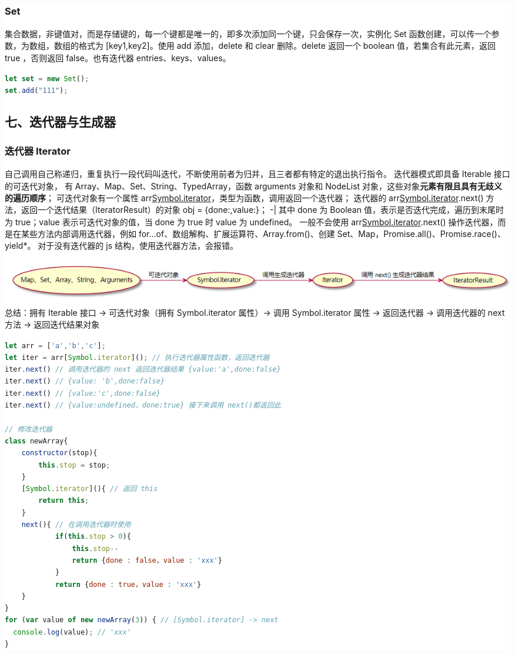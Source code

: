 ### Set

集合数据，非键值对，而是存储键的，每一个键都是唯一的，即多次添加同一个键，只会保存一次，实例化 Set 函数创建，可以传一个参数，为数组，数组的格式为 [key1,key2]。使用 add 添加，delete 和 clear 删除。delete 返回一个 boolean 值，若集合有此元素，返回 true ，否则返回 false。也有迭代器 entries、keys、values。

```js
let set = new Set();
set.add("111");
```

## 七、迭代器与生成器

### 迭代器 Iterator

自己调用自己称递归，重复执行一段代码叫迭代，不断使用前者为归并，且三者都有特定的退出执行指令。
迭代器模式即具备 Iterable 接口的可迭代对象， 有 Array、Map、Set、String、TypedArray，函数 arguments 对象和 NodeList 对象，这些对象**元素有限且具有无歧义的遍历顺序**；
可迭代对象有一个属性 arr[Symbol.iterator]()，类型为函数，调用返回一个迭代器；
迭代器的 arr[Symbol.iterator]().next() 方法，返回一个迭代结果（IteratorResult）的对象 obj = {done:,value:}；
-| 其中 done 为 Boolean 值，表示是否迭代完成，遍历到末尾时为 true；value 表示可迭代对象的值，当 done 为 true 时 value 为 undefined。
一般不会使用 arr[Symbol.iterator]().next() 操作迭代器，而是在某些方法内部调用迭代器，例如 for...of、数组解构、扩展运算符、Array.from()、创建 Set、Map，Promise.all()、Promise.race()、yield\*。
对于没有迭代器的 js 结构，使用迭代器方法，会报错。
![迭代器](./img/Symbol_int.png)
总结：拥有 Iterable 接口 -> 可迭代对象（拥有 Symbol.iterator 属性）-> 调用 Symbol.iterator 属性 -> 返回迭代器 -> 调用迭代器的 next 方法 -> 返回迭代结果对象

```js
let arr = ['a','b','c'];
let iter = arr[Symbol.iterator](); // 执行迭代器属性函数，返回迭代器
iter.next() // 调用迭代器的 next 返回迭代器结果 {value:'a',done:false}
iter.next() // {value: 'b',done:false}
iter.next() // {value:'c',done:false}
iter.next() // {value:undefined，done:true} 接下来调用 next()都返回此

// 修改迭代器
class newArray{
    constructor(stop){
        this.stop = stop;
    }
    [Symbol.iterator](){ // 返回 this
        return this;
    }
    next(){ // 在调用迭代器时使用
            if(this.stop > 0){
                this.stop--
                return {done : false，value : 'xxx'}
            }
            return {done : true，value : 'xxx'}
    }
}
for (var value of new newArray(3)) { // [Symbol.iterator] -> next
  console.log(value); // 'xxx'
}
```
